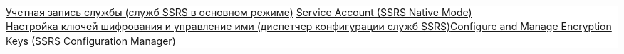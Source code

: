  <span data-ttu-id="31632-143">[Учетная запись службы &#40;служб SSRS в основном режиме&#41;](../../../2014/sql-server/install/service-account-ssrs-native-mode.md) </span><span class="sxs-lookup"><span data-stu-id="31632-143">[Service Account &#40;SSRS Native Mode&#41;](../../../2014/sql-server/install/service-account-ssrs-native-mode.md) </span></span>  
 [<span data-ttu-id="31632-144">Настройка ключей шифрования и управление ими (диспетчер конфигурации служб SSRS)</span><span class="sxs-lookup"><span data-stu-id="31632-144">Configure and Manage Encryption Keys &#40;SSRS Configuration Manager&#41;</span></span>](../../reporting-services/install-windows/ssrs-encryption-keys-manage-encryption-keys.md)  
  
  
